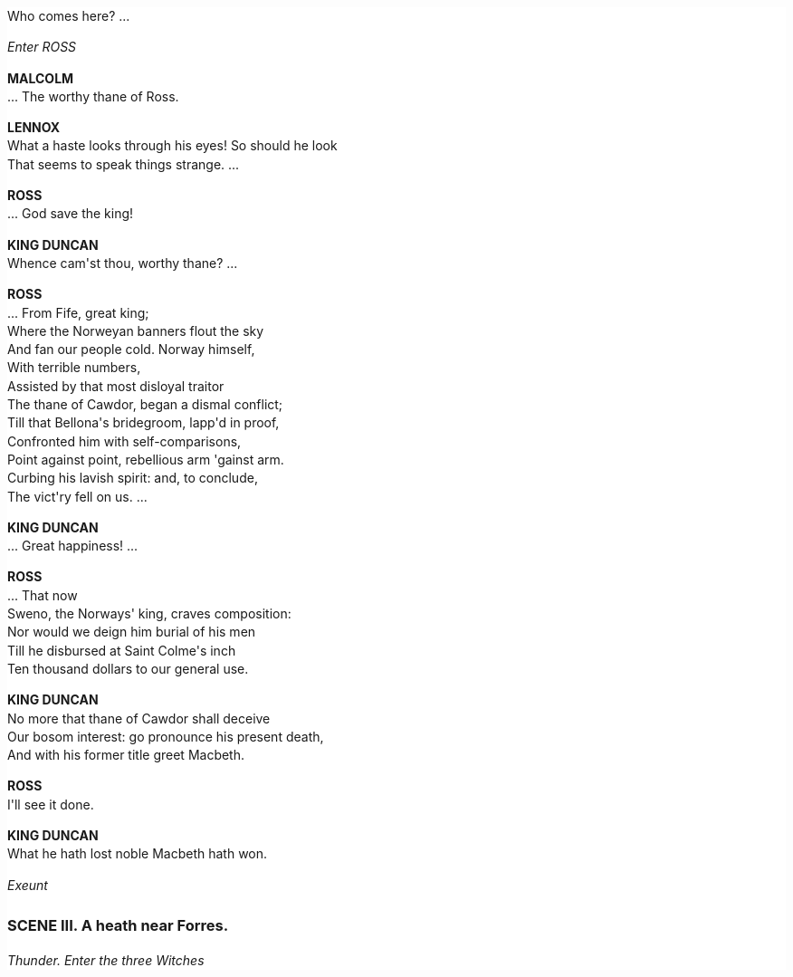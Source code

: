 Who comes here? ...

_Enter ROSS_

**MALCOLM**  
... The worthy thane of Ross.

**LENNOX**  
What a haste looks through his eyes! So should he look  
That seems to speak things strange. ...

**ROSS**  
... God save the king!

**KING DUNCAN**  
Whence cam'st thou, worthy thane? ...

**ROSS**  
... From Fife, great king;  
Where the Norweyan banners flout the sky  
And fan our people cold. Norway himself,  
With terrible numbers,  
Assisted by that most disloyal traitor  
The thane of Cawdor, began a dismal conflict;  
Till that Bellona's bridegroom, lapp'd in proof,  
Confronted him with self-comparisons,  
Point against point, rebellious arm 'gainst arm.  
Curbing his lavish spirit: and, to conclude,  
The vict'ry fell on us. ...

**KING DUNCAN**  
... Great happiness! ...

**ROSS**  
... That now  
Sweno, the Norways' king, craves composition:  
Nor would we deign him burial of his men  
Till he disbursed at Saint Colme's inch  
Ten thousand dollars to our general use.

**KING DUNCAN**  
No more that thane of Cawdor shall deceive  
Our bosom interest: go pronounce his present death,  
And with his former title greet Macbeth.

**ROSS**  
I'll see it done.

**KING DUNCAN**  
What he hath lost noble Macbeth hath won.

_Exeunt_

### SCENE III. A heath near Forres.

_Thunder. Enter the three Witches_
